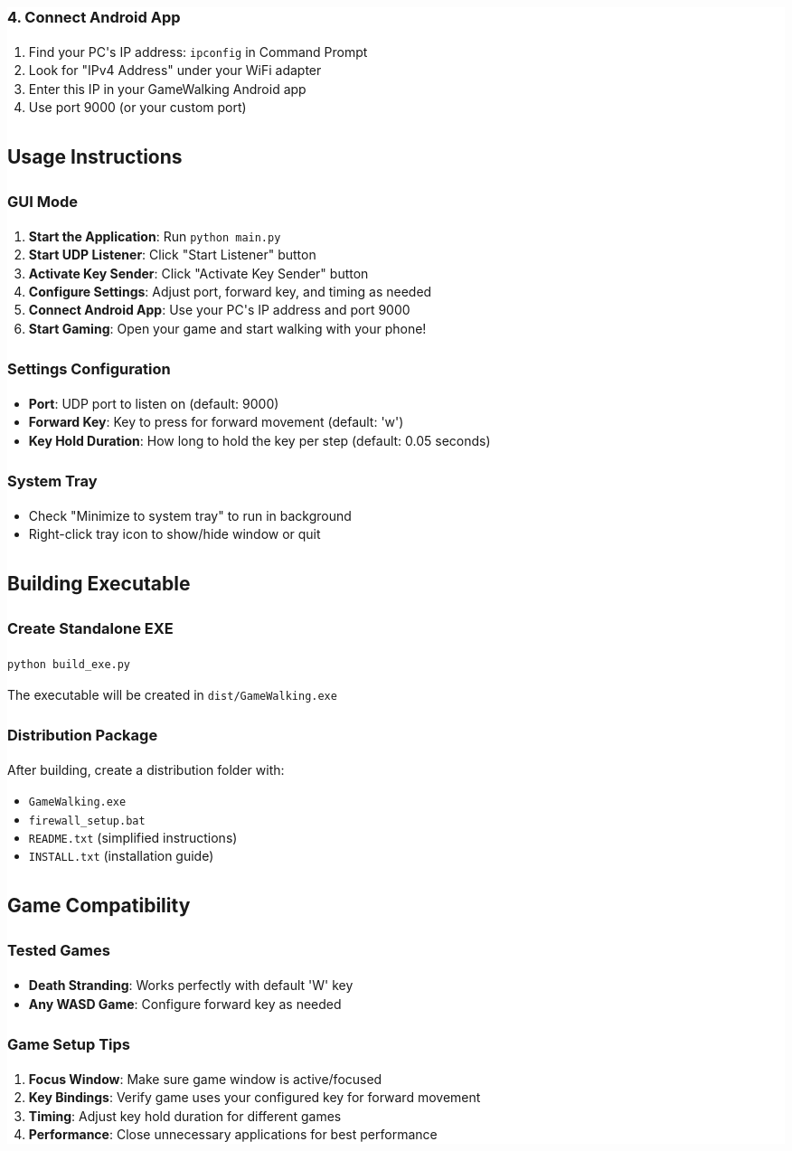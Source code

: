 ### 4. Connect Android App
1. Find your PC's IP address: `ipconfig` in Command Prompt
2. Look for "IPv4 Address" under your WiFi adapter
3. Enter this IP in your GameWalking Android app
4. Use port 9000 (or your custom port)

## Usage Instructions

### GUI Mode
1. **Start the Application**: Run `python main.py`
2. **Start UDP Listener**: Click "Start Listener" button
3. **Activate Key Sender**: Click "Activate Key Sender" button
4. **Configure Settings**: Adjust port, forward key, and timing as needed
5. **Connect Android App**: Use your PC's IP address and port 9000
6. **Start Gaming**: Open your game and start walking with your phone!

### Settings Configuration
- **Port**: UDP port to listen on (default: 9000)
- **Forward Key**: Key to press for forward movement (default: 'w')
- **Key Hold Duration**: How long to hold the key per step (default: 0.05 seconds)

### System Tray
- Check "Minimize to system tray" to run in background
- Right-click tray icon to show/hide window or quit

## Building Executable

### Create Standalone EXE
```bash
python build_exe.py
```

The executable will be created in `dist/GameWalking.exe`

### Distribution Package
After building, create a distribution folder with:
- `GameWalking.exe`
- `firewall_setup.bat`
- `README.txt` (simplified instructions)
- `INSTALL.txt` (installation guide)

## Game Compatibility

### Tested Games
- **Death Stranding**: Works perfectly with default 'W' key
- **Any WASD Game**: Configure forward key as needed

### Game Setup Tips
1. **Focus Window**: Make sure game window is active/focused
2. **Key Bindings**: Verify game uses your configured key for forward movement
3. **Timing**: Adjust key hold duration for different games
4. **Performance**: Close unnecessary applications for best performance
